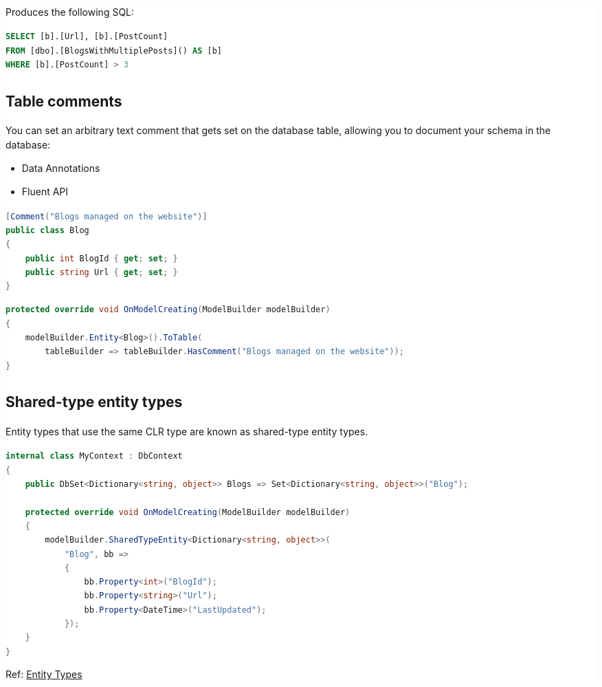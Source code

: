 Produces the following SQL:

```sql
SELECT [b].[Url], [b].[PostCount]
FROM [dbo].[BlogsWithMultiplePosts]() AS [b]
WHERE [b].[PostCount] > 3
```

## Table comments

You can set an arbitrary text comment that gets set on the database table, allowing you to document your schema in the database:

 - Data Annotations

 - Fluent API

```csharp
[Comment("Blogs managed on the website")]
public class Blog
{
    public int BlogId { get; set; }
    public string Url { get; set; }
}
```

```csharp
protected override void OnModelCreating(ModelBuilder modelBuilder)
{
    modelBuilder.Entity<Blog>().ToTable(
        tableBuilder => tableBuilder.HasComment("Blogs managed on the website"));
}
```

## Shared-type entity types

Entity types that use the same CLR type are known as shared-type entity types.

```csharp
internal class MyContext : DbContext
{
    public DbSet<Dictionary<string, object>> Blogs => Set<Dictionary<string, object>>("Blog");

    protected override void OnModelCreating(ModelBuilder modelBuilder)
    {
        modelBuilder.SharedTypeEntity<Dictionary<string, object>>(
            "Blog", bb =>
            {
                bb.Property<int>("BlogId");
                bb.Property<string>("Url");
                bb.Property<DateTime>("LastUpdated");
            });
    }
}
```

Ref: [Entity Types](https://learn.microsoft.com/en-us/ef/core/modeling/entity-types)